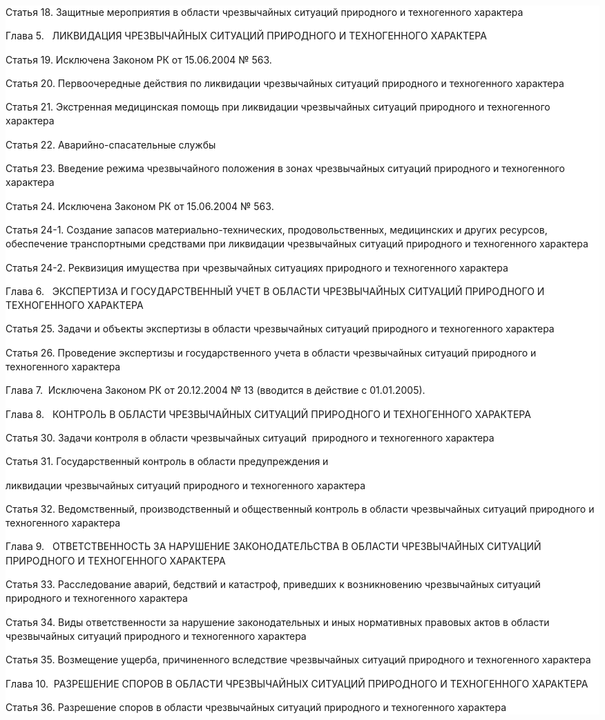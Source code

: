 Статья 18. Защитные мероприятия в области чрезвычайных ситуаций природного и техногенного характера

Глава 5.   ЛИКВИДАЦИЯ ЧРЕЗВЫЧАЙНЫХ СИТУАЦИЙ ПРИРОДНОГО И ТЕХНОГЕННОГО ХАРАКТЕРА

Статья 19. Исключена Законом РК от 15.06.2004 № 563.

Статья 20. Первоочередные действия по ликвидации чрезвычайных ситуаций природного и техногенного характера

Статья 21. Экстренная медицинская помощь при ликвидации чрезвычайных ситуаций природного и техногенного характера

Статья 22. Аварийно-спасательные службы

Статья 23. Введение режима чрезвычайного положения в зонах чрезвычайных ситуаций природного и техногенного характера

Статья 24. Исключена Законом РК от 15.06.2004 № 563.

Статья 24-1. Создание запасов материально-технических, продовольственных, медицинских и других ресурсов, обеспечение транспортными средствами при ликвидации чрезвычайных ситуаций природного и техногенного характера

Статья 24-2. Реквизиция имущества при чрезвычайных ситуациях природного и техногенного характера

Глава 6.   ЭКСПЕРТИЗА И ГОСУДАРСТВЕННЫЙ УЧЕТ В ОБЛАСТИ ЧРЕЗВЫЧАЙНЫХ СИТУАЦИЙ ПРИРОДНОГО И ТЕХНОГЕННОГО ХАРАКТЕРА

Статья 25. Задачи и объекты экспертизы в области чрезвычайных ситуаций природного и техногенного характера

Статья 26. Проведение экспертизы и государственного учета в области чрезвычайных ситуаций природного и техногенного характера

Глава 7.  Исключена Законом РК от 20.12.2004 № 13 (вводится в действие с 01.01.2005).

Глава 8.   КОНТРОЛЬ В ОБЛАСТИ ЧРЕЗВЫЧАЙНЫХ СИТУАЦИЙ ПРИРОДНОГО И ТЕХНОГЕННОГО ХАРАКТЕРА

Статья 30. Задачи контроля в области чрезвычайных ситуаций  природного и техногенного характера

Статья 31. Государственный контроль в области предупреждения и

ликвидации чрезвычайных ситуаций природного и техногенного характера

Статья 32. Ведомственный, производственный и общественный контроль в области чрезвычайных ситуаций природного и техногенного характера

Глава 9.   ОТВЕТСТВЕННОСТЬ ЗА НАРУШЕНИЕ ЗАКОНОДАТЕЛЬСТВА В ОБЛАСТИ ЧРЕЗВЫЧАЙНЫХ СИТУАЦИЙ ПРИРОДНОГО И ТЕХНОГЕННОГО ХАРАКТЕРА

Статья 33. Расследование аварий, бедствий и катастроф, приведших к возникновению чрезвычайных ситуаций природного и техногенного характера

Статья 34. Виды ответственности за нарушение законодательных и иных нормативных правовых актов в области чрезвычайных ситуаций природного и техногенного характера

Статья 35. Возмещение ущерба, причиненного вследствие чрезвычайных ситуаций природного и техногенного характера

Глава 10.  РАЗРЕШЕНИЕ СПОРОВ В ОБЛАСТИ ЧРЕЗВЫЧАЙНЫХ СИТУАЦИЙ ПРИРОДНОГО И ТЕХНОГЕННОГО ХАРАКТЕРА

Статья 36. Разрешение споров в области чрезвычайных ситуаций природного и техногенного характера
